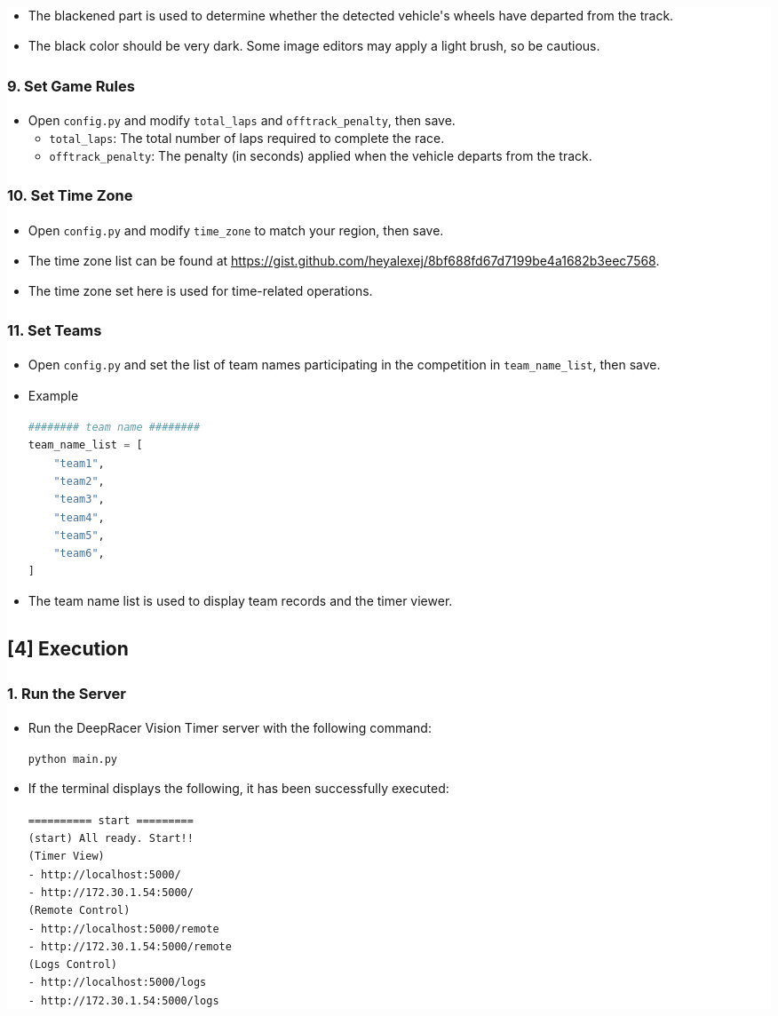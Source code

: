 - The blackened part is used to determine whether the detected vehicle's wheels have departed from the track.

- The black color should be very dark. Some image editors may apply a light brush, so be cautious.

### 9. Set Game Rules

- Open `config.py` and modify `total_laps` and `offtrack_penalty`, then save.
    - `total_laps`: The total number of laps required to complete the race.
    - `offtrack_penalty`: The penalty (in seconds) applied when the vehicle departs from the track.

### 10. Set Time Zone

- Open `config.py` and modify `time_zone` to match your region, then save.

- The time zone list can be found at <https://gist.github.com/heyalexej/8bf688fd67d7199be4a1682b3eec7568>.

- The time zone set here is used for time-related operations.

### 11. Set Teams

- Open `config.py` and set the list of team names participating in the competition in `team_name_list`, then save.

- Example
    ```python
    ######## team name ########
    team_name_list = [
        "team1",
        "team2",
        "team3",
        "team4",
        "team5",
        "team6",
    ]
    ```

- The team name list is used to display team records and the timer viewer.


## [4] Execution

### 1. Run the Server

- Run the DeepRacer Vision Timer server with the following command:
    ```shell
    python main.py
    ```

- If the terminal displays the following, it has been successfully executed:
    ```shell
    ========== start =========
    (start) All ready. Start!!
    (Timer View)
    - http://localhost:5000/
    - http://172.30.1.54:5000/
    (Remote Control)
    - http://localhost:5000/remote
    - http://172.30.1.54:5000/remote
    (Logs Control)
    - http://localhost:5000/logs
    - http://172.30.1.54:5000/logs
    ```
